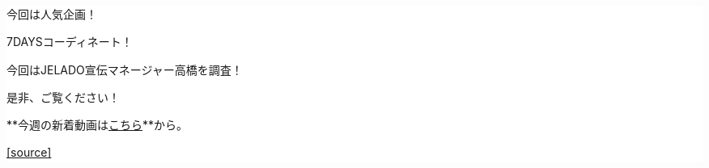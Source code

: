 今回は人気企画！

7DAYSコーディネート！

今回はJELADO宣伝マネージャー高橋を調査！

是非、ご覧ください！

**今週の新着動画は[こちら](https://youtu.be/snbASkfnYDk?si=QzUmtwcW7zEZaAuH)**から。

[[source]](https://jelado.com/blogs/news/%E7%A7%8B%E7%89%A9%E3%82%92%E9%81%8E%E5%8E%BB%E3%81%AE%E3%82%B3%E3%83%AC%E3%82%AF%E3%82%B7%E3%83%A7%E3%83%B3%E3%81%8B%E3%82%89%E5%8E%B3%E9%81%B8%E3%81%97%E3%81%A6%E7%B4%B9%E4%BB%8B)

